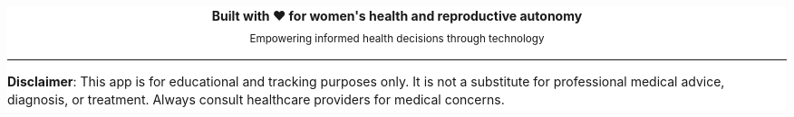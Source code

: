 
<div align="center">
  <strong>Built with ❤️ for women's health and reproductive autonomy</strong>
  <br>
  <sub>Empowering informed health decisions through technology</sub>
</div>

---

**Disclaimer**: This app is for educational and tracking purposes only. It is not a substitute for professional medical advice, diagnosis, or treatment. Always consult healthcare providers for medical concerns.
